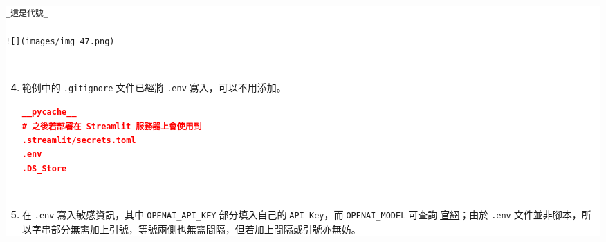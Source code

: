     _這是代號_

    ![](images/img_47.png)

<br>

4. 範例中的 `.gitignore` 文件已經將 `.env` 寫入，可以不用添加。

    ```json
    __pycache__
    # 之後若部署在 Streamlit 服務器上會使用到
    .streamlit/secrets.toml
    .env
    .DS_Store
    ```

<br>

5. 在 `.env` 寫入敏感資訊，其中 `OPENAI_API_KEY` 部分填入自己的 `API Key`，而 `OPENAI_MODEL` 可查詢 [官網](https://platform.openai.com/docs/models/models)；由於 `.env` 文件並非腳本，所以字串部分無需加上引號，等號兩側也無需間隔，但若加上間隔或引號亦無妨。
